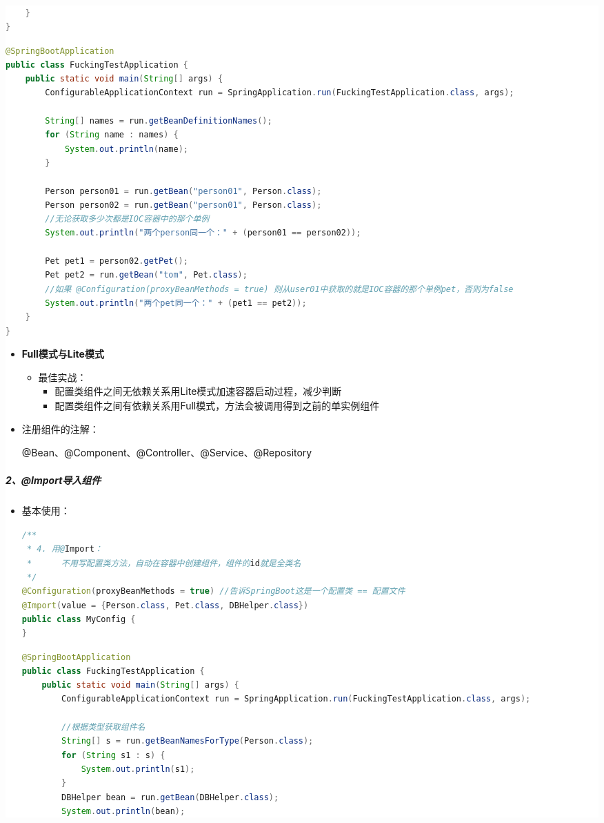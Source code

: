   ```java
      }
  }
  ```

  ```java
  @SpringBootApplication
  public class FuckingTestApplication {
      public static void main(String[] args) {
          ConfigurableApplicationContext run = SpringApplication.run(FuckingTestApplication.class, args);
  
          String[] names = run.getBeanDefinitionNames();
          for (String name : names) {
              System.out.println(name);
          }
  
          Person person01 = run.getBean("person01", Person.class);
          Person person02 = run.getBean("person01", Person.class);
          //无论获取多少次都是IOC容器中的那个单例
          System.out.println("两个person同一个：" + (person01 == person02));
  
          Pet pet1 = person02.getPet();
          Pet pet2 = run.getBean("tom", Pet.class);
          //如果 @Configuration(proxyBeanMethods = true) 则从user01中获取的就是IOC容器的那个单例pet，否则为false
          System.out.println("两个pet同一个：" + (pet1 == pet2));
      }
  }
  ```

- **Full模式与Lite模式**

  - 最佳实战：
    - 配置类组件之间无依赖关系用Lite模式加速容器启动过程，减少判断
    - 配置类组件之间有依赖关系用Full模式，方法会被调用得到之前的单实例组件

- 注册组件的注解：

  @Bean、@Component、@Controller、@Service、@Repository

##### 2、@Import导入组件

- 基本使用：

  ```java
  /**
   * 4. 用@Import：
   *      不用写配置类方法，自动在容器中创建组件，组件的id就是全类名
   */
  @Configuration(proxyBeanMethods = true) //告诉SpringBoot这是一个配置类 == 配置文件
  @Import(value = {Person.class, Pet.class, DBHelper.class})
  public class MyConfig {
  }
  ```

  ```java
  @SpringBootApplication
  public class FuckingTestApplication {
      public static void main(String[] args) {
          ConfigurableApplicationContext run = SpringApplication.run(FuckingTestApplication.class, args);
  
          //根据类型获取组件名
          String[] s = run.getBeanNamesForType(Person.class);
          for (String s1 : s) {
              System.out.println(s1);
          }
          DBHelper bean = run.getBean(DBHelper.class);
          System.out.println(bean);
  ```